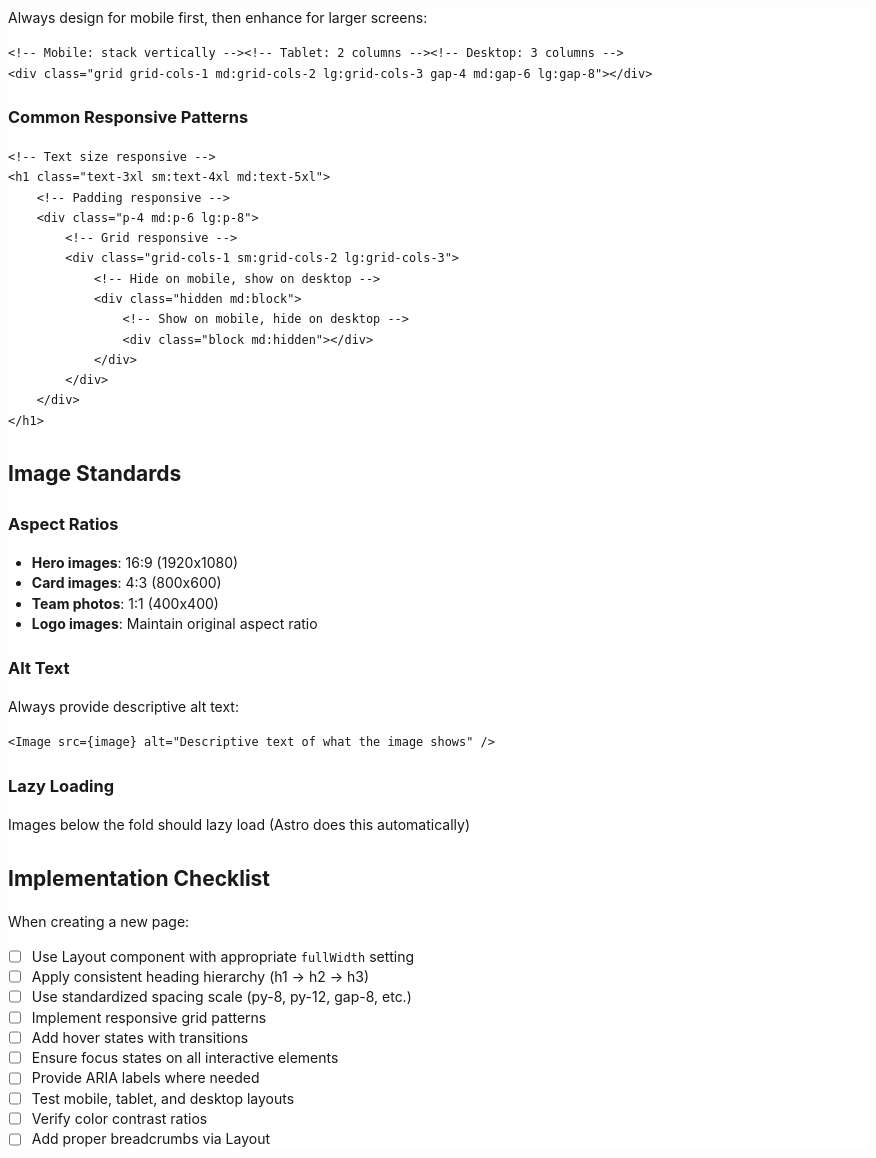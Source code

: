Always design for mobile first, then enhance for larger screens:

```astro
<!-- Mobile: stack vertically --><!-- Tablet: 2 columns --><!-- Desktop: 3 columns -->
<div class="grid grid-cols-1 md:grid-cols-2 lg:grid-cols-3 gap-4 md:gap-6 lg:gap-8"></div>
```

### Common Responsive Patterns

```astro
<!-- Text size responsive -->
<h1 class="text-3xl sm:text-4xl md:text-5xl">
	<!-- Padding responsive -->
	<div class="p-4 md:p-6 lg:p-8">
		<!-- Grid responsive -->
		<div class="grid-cols-1 sm:grid-cols-2 lg:grid-cols-3">
			<!-- Hide on mobile, show on desktop -->
			<div class="hidden md:block">
				<!-- Show on mobile, hide on desktop -->
				<div class="block md:hidden"></div>
			</div>
		</div>
	</div>
</h1>
```

## Image Standards

### Aspect Ratios

- **Hero images**: 16:9 (1920x1080)
- **Card images**: 4:3 (800x600)
- **Team photos**: 1:1 (400x400)
- **Logo images**: Maintain original aspect ratio

### Alt Text

Always provide descriptive alt text:

```astro
<Image src={image} alt="Descriptive text of what the image shows" />
```

### Lazy Loading

Images below the fold should lazy load (Astro does this automatically)

## Implementation Checklist

When creating a new page:

- [ ] Use Layout component with appropriate `fullWidth` setting
- [ ] Apply consistent heading hierarchy (h1 → h2 → h3)
- [ ] Use standardized spacing scale (py-8, py-12, gap-8, etc.)
- [ ] Implement responsive grid patterns
- [ ] Add hover states with transitions
- [ ] Ensure focus states on all interactive elements
- [ ] Provide ARIA labels where needed
- [ ] Test mobile, tablet, and desktop layouts
- [ ] Verify color contrast ratios
- [ ] Add proper breadcrumbs via Layout

